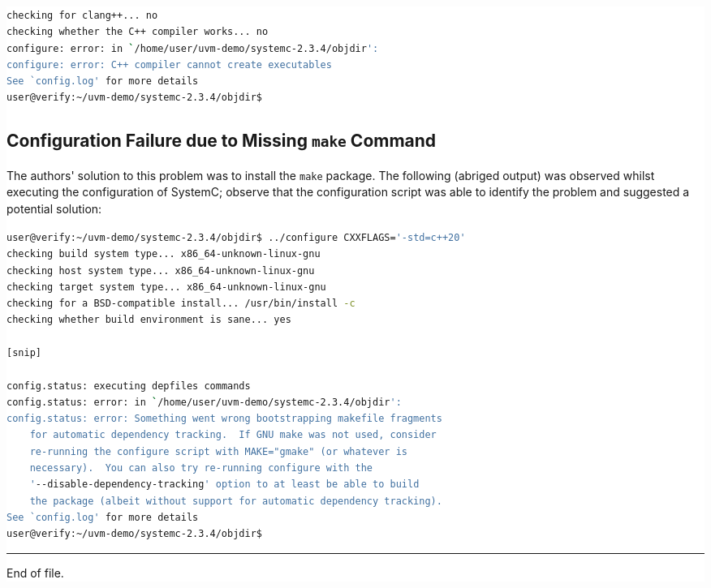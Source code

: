 ```bash
checking for clang++... no
checking whether the C++ compiler works... no
configure: error: in `/home/user/uvm-demo/systemc-2.3.4/objdir':
configure: error: C++ compiler cannot create executables
See `config.log' for more details
user@verify:~/uvm-demo/systemc-2.3.4/objdir$
```


Configuration Failure due to Missing `make` Command
-------------------------------------------------------------------------------

The authors' solution to this problem was to install the `make`
package.  The following (abriged output) was observed whilst
executing the configuration of SystemC; observe that the
configuration script was able to identify the problem and suggested
a potential solution:

```bash
user@verify:~/uvm-demo/systemc-2.3.4/objdir$ ../configure CXXFLAGS='-std=c++20'
checking build system type... x86_64-unknown-linux-gnu
checking host system type... x86_64-unknown-linux-gnu
checking target system type... x86_64-unknown-linux-gnu
checking for a BSD-compatible install... /usr/bin/install -c
checking whether build environment is sane... yes

[snip]

config.status: executing depfiles commands
config.status: error: in `/home/user/uvm-demo/systemc-2.3.4/objdir':
config.status: error: Something went wrong bootstrapping makefile fragments
    for automatic dependency tracking.  If GNU make was not used, consider
    re-running the configure script with MAKE="gmake" (or whatever is
    necessary).  You can also try re-running configure with the
    '--disable-dependency-tracking' option to at least be able to build
    the package (albeit without support for automatic dependency tracking).
See `config.log' for more details
user@verify:~/uvm-demo/systemc-2.3.4/objdir$
```


---

End of file.